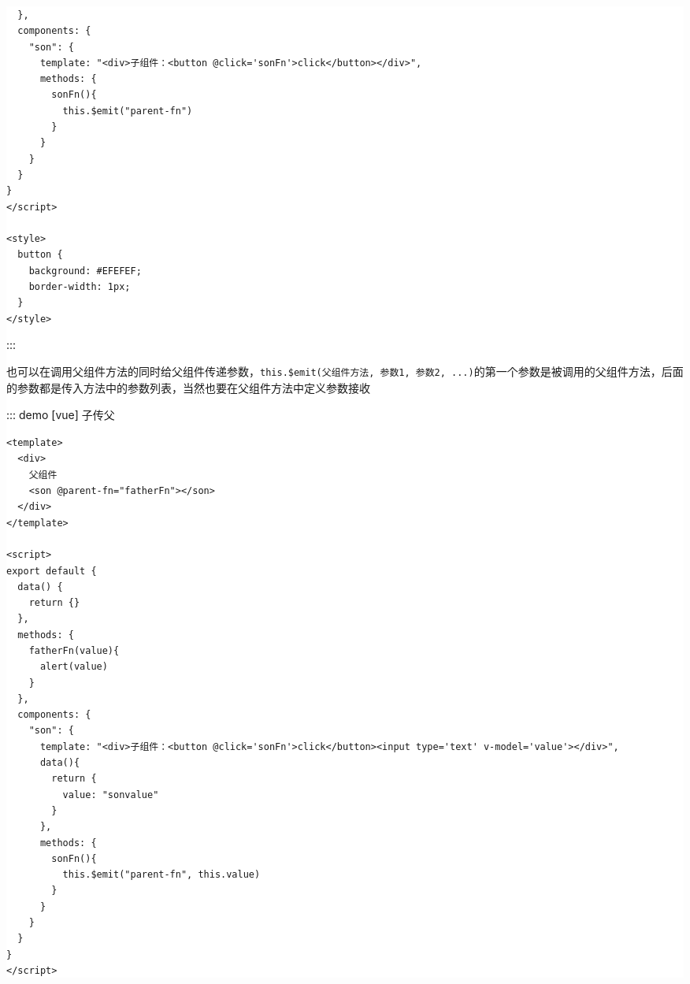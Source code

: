 ```vue
  },
  components: {
    "son": {
      template: "<div>子组件：<button @click='sonFn'>click</button></div>",
      methods: {
        sonFn(){
          this.$emit("parent-fn")
        }
      }
    }
  }
}
</script>

<style>
  button {
    background: #EFEFEF;
    border-width: 1px;
  }
</style>
```

:::

也可以在调用父组件方法的同时给父组件传递参数，`this.$emit(父组件方法, 参数1, 参数2, ...)`的第一个参数是被调用的父组件方法，后面的参数都是传入方法中的参数列表，当然也要在父组件方法中定义参数接收

::: demo [vue] 子传父

```vue
<template>
  <div>
    父组件
    <son @parent-fn="fatherFn"></son>
  </div>
</template>

<script>
export default {
  data() {
    return {}
  },
  methods: {
    fatherFn(value){
      alert(value)
    }
  },
  components: {
    "son": {
      template: "<div>子组件：<button @click='sonFn'>click</button><input type='text' v-model='value'></div>",
      data(){
        return {
          value: "sonvalue"
        }
      },
      methods: {
        sonFn(){
          this.$emit("parent-fn", this.value)
        }
      }
    }
  }
}
</script>
```